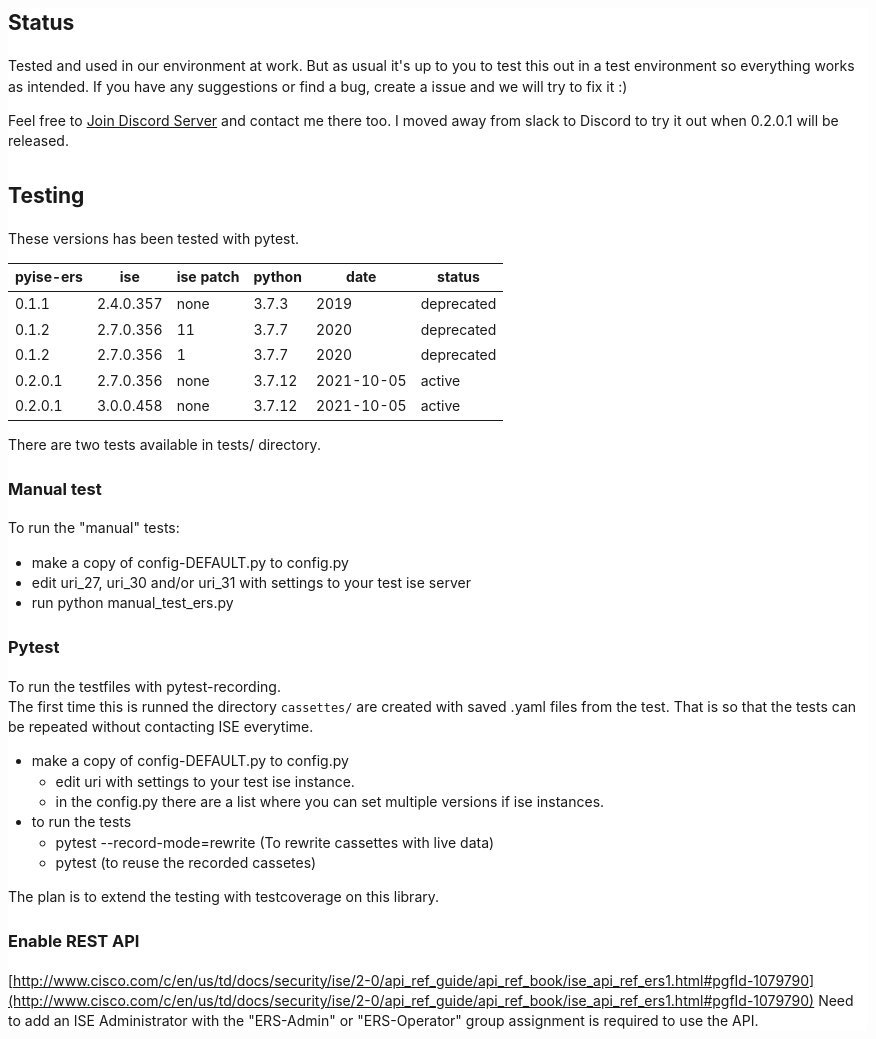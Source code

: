 ## Status

Tested and used in our environment at work. But as usual it's up to you to test this out in a test environment so everything works as intended.
If you have any suggestions or find a bug, create a issue and we will try to fix it :)

Feel free to [Join Discord Server](https://discord.gg/CA6FphRgF4) and contact me there too.
I moved away from slack to Discord to try it out when 0.2.0.1 will be released.

## Testing

These versions has been tested with pytest.

|pyise-ers|ise|ise patch|python|date|status|
|---|---|---|---|---|---|
|0.1.1|2.4.0.357|none|3.7.3|2019|deprecated|
|0.1.2|2.7.0.356|11|3.7.7|2020|deprecated|
|0.1.2|2.7.0.356|1|3.7.7|2020|deprecated|
|0.2.0.1|2.7.0.356|none|3.7.12|2021-10-05|active|
|0.2.0.1|3.0.0.458|none|3.7.12|2021-10-05|active|

There are two tests available in tests/ directory.

### Manual test

To run the "manual" tests:

* make a copy of config-DEFAULT.py to config.py
* edit uri_27, uri_30 and/or uri_31 with settings to your test ise server
* run python manual_test_ers.py

### Pytest

To run the testfiles with pytest-recording.  
The first time this is runned the directory `cassettes/` are created with saved .yaml files from the test.
That is so that the tests can be repeated without contacting ISE everytime.

* make a copy of config-DEFAULT.py to config.py
  * edit uri with settings to your test ise instance.
  * in the config.py there are a list where you can set multiple versions if ise instances.
* to run the tests
  * pytest --record-mode=rewrite (To rewrite cassettes with live data)
  * pytest (to reuse the recorded cassetes)

The plan is to extend the testing with testcoverage on this library.

### Enable REST API

[http://www.cisco.com/c/en/us/td/docs/security/ise/2-0/api_ref_guide/api_ref_book/ise_api_ref_ers1.html#pgfId-1079790](http://www.cisco.com/c/en/us/td/docs/security/ise/2-0/api_ref_guide/api_ref_book/ise_api_ref_ers1.html#pgfId-1079790)
Need to add an ISE Administrator with the "ERS-Admin" or "ERS-Operator" group assignment is required to use the API.
